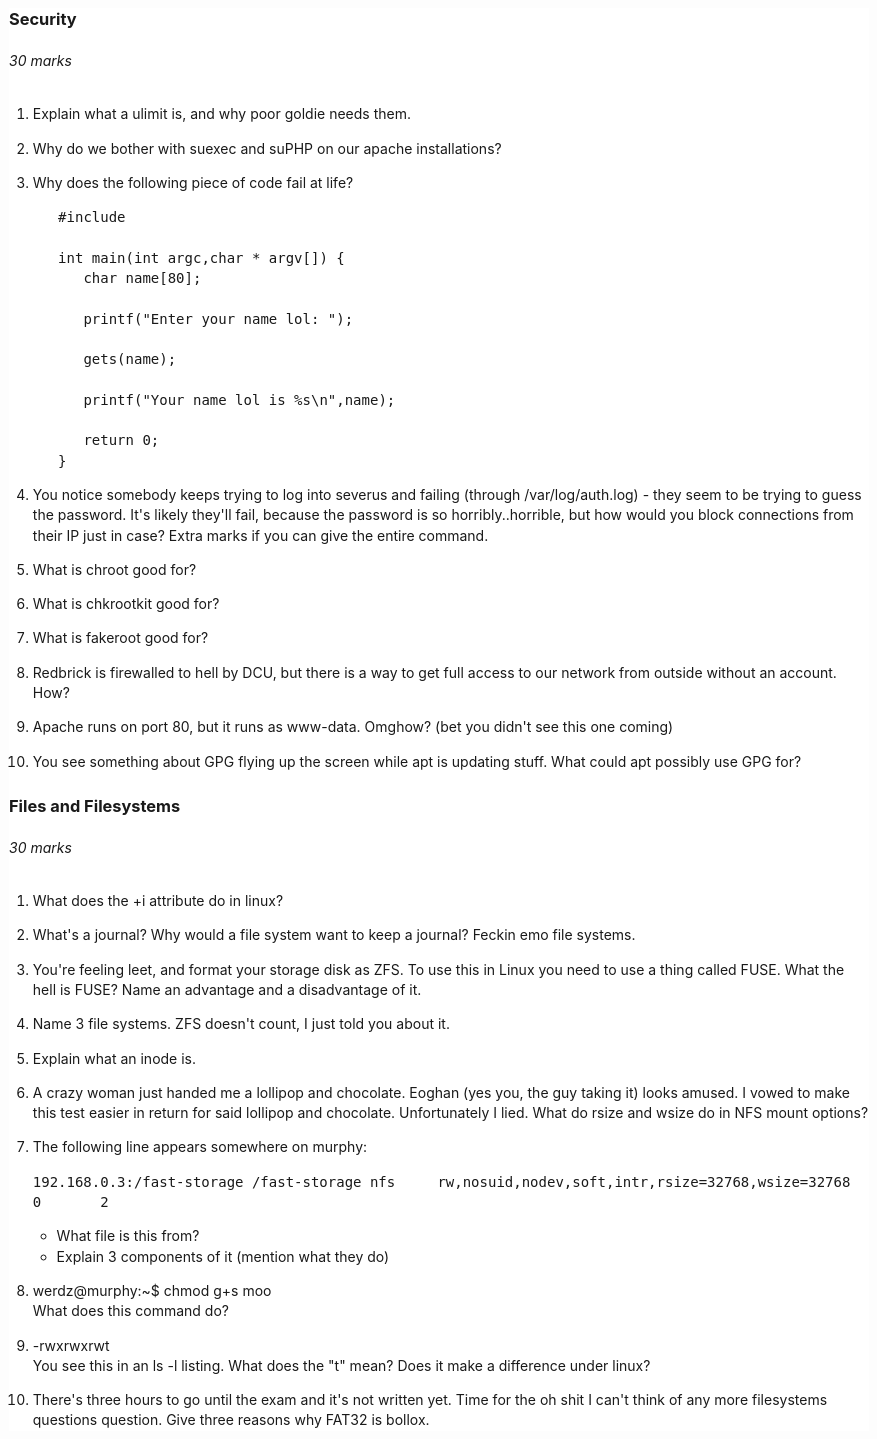 ### Security

###### 30 marks

1.  Explain what a ulimit is, and why poor goldie needs them.
2.  Why do we bother with suexec and suPHP on our apache installations?
3.  Why does the following piece of code fail at life?

    <pre>   #include 

       int main(int argc,char * argv[]) {
          char name[80];

          printf("Enter your name lol: ");

          gets(name);

          printf("Your name lol is %s\n",name);

          return 0;
       }</pre>

4.  You notice somebody keeps trying to log into severus and failing (through /var/log/auth.log) - they seem to be trying to guess the password. It's likely they'll fail, because the password is so horribly..horrible, but how would you block connections from their IP just in case? Extra marks if you can give the entire command.
5.  What is chroot good for?
6.  What is chkrootkit good for?
7.  What is fakeroot good for?
8.  Redbrick is firewalled to hell by DCU, but there is a way to get full access to our network from outside without an account. How?
9.  Apache runs on port 80, but it runs as www-data. Omghow? (bet you didn't see this one coming)
10.  You see something about GPG flying up the screen while apt is updating stuff. What could apt possibly use GPG for?

### Files and Filesystems

###### 30 marks

1.  What does the +i attribute do in linux?
2.  What's a journal? Why would a file system want to keep a journal? Feckin emo file systems.
3.  You're feeling leet, and format your storage disk as ZFS. To use this in Linux you need to use a thing called FUSE. What the hell is FUSE? Name an advantage and a disadvantage of it.
4.  Name 3 file systems. ZFS doesn't count, I just told you about it.
5.  Explain what an inode is.
6.  A crazy woman just handed me a lollipop and chocolate. Eoghan (yes you, the guy taking it) looks amused. I vowed to make this test easier in return for said lollipop and chocolate. Unfortunately I lied. What do rsize and wsize do in NFS mount options?
7.  The following line appears somewhere on murphy:  

    <pre>192.168.0.3:/fast-storage /fast-storage nfs     rw,nosuid,nodev,soft,intr,rsize=32768,wsize=32768       0       2</pre>

    *   What file is this from?
    *   Explain 3 components of it (mention what they do)
8.  werdz@murphy:~$ chmod g+s moo  
    What does this command do?
9.  -rwxrwxrwt  
    You see this in an ls -l listing. What does the "t" mean? Does it make a difference under linux?
10.  There's three hours to go until the exam and it's not written yet. Time for the oh shit I can't think of any more filesystems questions question. Give three reasons why FAT32 is bollox.
